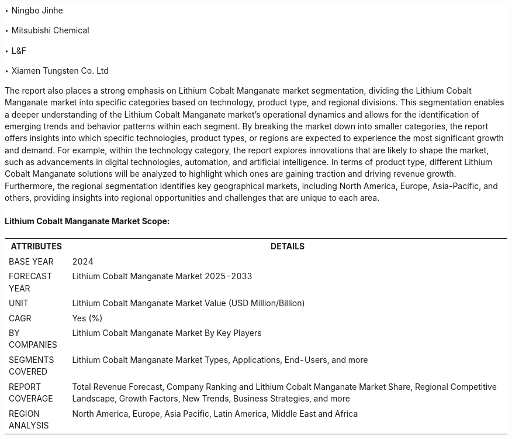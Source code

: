 ‣ Ningbo Jinhe

‣ Mitsubishi Chemical

‣ L&F

‣ Xiamen Tungsten Co. Ltd

The report also places a strong emphasis on Lithium Cobalt Manganate market segmentation, dividing the Lithium Cobalt Manganate market into specific categories based on technology, product type, and regional divisions. This segmentation enables a deeper understanding of the Lithium Cobalt Manganate market’s operational dynamics and allows for the identification of emerging trends and behavior patterns within each segment. By breaking the market down into smaller categories, the report offers insights into which specific technologies, product types, or regions are expected to experience the most significant growth and demand. For example, within the technology category, the report explores innovations that are likely to shape the market, such as advancements in digital technologies, automation, and artificial intelligence. In terms of product type, different Lithium Cobalt Manganate solutions will be analyzed to highlight which ones are gaining traction and driving revenue growth. Furthermore, the regional segmentation identifies key geographical markets, including North America, Europe, Asia-Pacific, and others, providing insights into regional opportunities and challenges that are unique to each area.

<h4>Lithium Cobalt Manganate Market Scope:</h4>
<table>
<tr>
<th>ATTRIBUTES</th>
<th>DETAILS</th>
</tr>
<tr>
<td>BASE YEAR</td>
<td>2024</td>
</tr>
<tr>
<td>FORECAST YEAR</td>
<td>Lithium Cobalt Manganate Market 2025-2033</td>
</tr>
<tr>
<td>UNIT</td>
<td>Lithium Cobalt Manganate Market Value (USD Million/Billion)</td>
<tr>
<td>CAGR</td>
<td>Yes (%)</td>
</tr>
</tr>
<tr>
<td>BY COMPANIES</td>
<td>Lithium Cobalt Manganate Market By Key Players</td>
</tr>
<tr>
<td>SEGMENTS COVERED</td>
<td>Lithium Cobalt Manganate Market Types, Applications, End-Users, and more</td>
</tr>
<tr>
<td>REPORT COVERAGE</td>
<td>Total Revenue Forecast, Company Ranking and Lithium Cobalt Manganate Market Share, Regional Competitive Landscape, Growth Factors, New Trends, Business Strategies, and more</td>
</tr>
<tr>
<td>REGION ANALYSIS</td>
<td>North America, Europe, Asia Pacific, Latin America, Middle East and Africa</td>
</tr>
</table>
